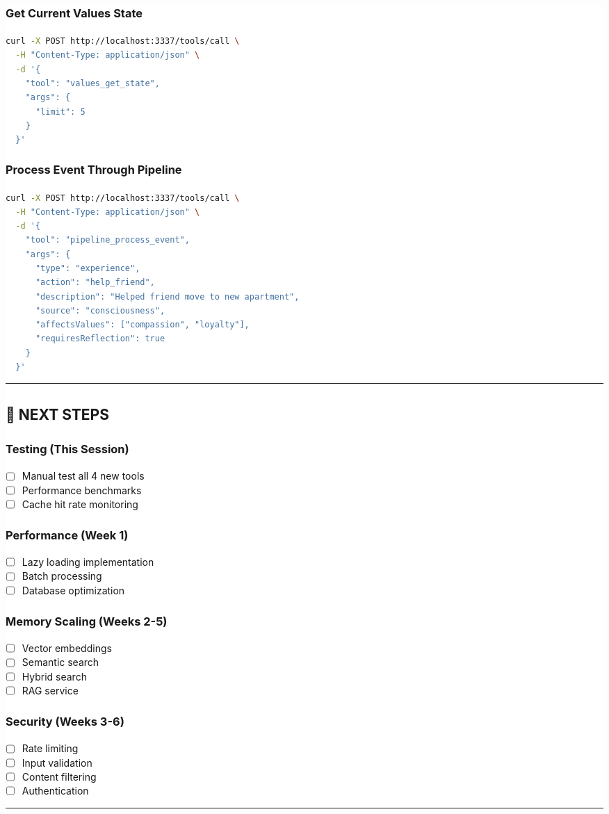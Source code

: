 ### Get Current Values State
```bash
curl -X POST http://localhost:3337/tools/call \
  -H "Content-Type: application/json" \
  -d '{
    "tool": "values_get_state",
    "args": {
      "limit": 5
    }
  }'
```

### Process Event Through Pipeline
```bash
curl -X POST http://localhost:3337/tools/call \
  -H "Content-Type: application/json" \
  -d '{
    "tool": "pipeline_process_event",
    "args": {
      "type": "experience",
      "action": "help_friend",
      "description": "Helped friend move to new apartment",
      "source": "consciousness",
      "affectsValues": ["compassion", "loyalty"],
      "requiresReflection": true
    }
  }'
```

---

## 🚀 NEXT STEPS

### Testing (This Session)
- [ ] Manual test all 4 new tools
- [ ] Performance benchmarks
- [ ] Cache hit rate monitoring

### Performance (Week 1)
- [ ] Lazy loading implementation
- [ ] Batch processing
- [ ] Database optimization

### Memory Scaling (Weeks 2-5)
- [ ] Vector embeddings
- [ ] Semantic search
- [ ] Hybrid search
- [ ] RAG service

### Security (Weeks 3-6)
- [ ] Rate limiting
- [ ] Input validation
- [ ] Content filtering
- [ ] Authentication

---